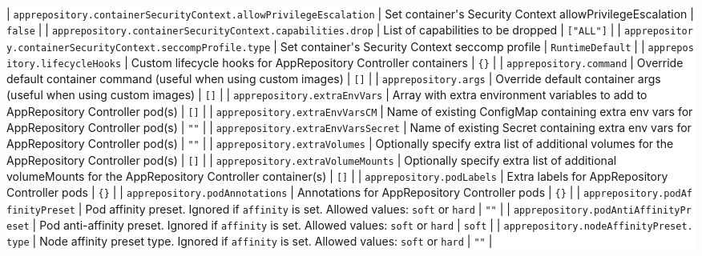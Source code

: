 | `apprepository.containerSecurityContext.allowPrivilegeEscalation` | Set container's Security Context allowPrivilegeEscalation                                                                                                                                                                              | `false`                                             |
| `apprepository.containerSecurityContext.capabilities.drop`        | List of capabilities to be dropped                                                                                                                                                                                                     | `["ALL"]`                                           |
| `apprepository.containerSecurityContext.seccompProfile.type`      | Set container's Security Context seccomp profile                                                                                                                                                                                       | `RuntimeDefault`                                    |
| `apprepository.lifecycleHooks`                                    | Custom lifecycle hooks for AppRepository Controller containers                                                                                                                                                                         | `{}`                                                |
| `apprepository.command`                                           | Override default container command (useful when using custom images)                                                                                                                                                                   | `[]`                                                |
| `apprepository.args`                                              | Override default container args (useful when using custom images)                                                                                                                                                                      | `[]`                                                |
| `apprepository.extraEnvVars`                                      | Array with extra environment variables to add to AppRepository Controller pod(s)                                                                                                                                                       | `[]`                                                |
| `apprepository.extraEnvVarsCM`                                    | Name of existing ConfigMap containing extra env vars for AppRepository Controller pod(s)                                                                                                                                               | `""`                                                |
| `apprepository.extraEnvVarsSecret`                                | Name of existing Secret containing extra env vars for AppRepository Controller pod(s)                                                                                                                                                  | `""`                                                |
| `apprepository.extraVolumes`                                      | Optionally specify extra list of additional volumes for the AppRepository Controller pod(s)                                                                                                                                            | `[]`                                                |
| `apprepository.extraVolumeMounts`                                 | Optionally specify extra list of additional volumeMounts for the AppRepository Controller container(s)                                                                                                                                 | `[]`                                                |
| `apprepository.podLabels`                                         | Extra labels for AppRepository Controller pods                                                                                                                                                                                         | `{}`                                                |
| `apprepository.podAnnotations`                                    | Annotations for AppRepository Controller pods                                                                                                                                                                                          | `{}`                                                |
| `apprepository.podAffinityPreset`                                 | Pod affinity preset. Ignored if `affinity` is set. Allowed values: `soft` or `hard`                                                                                                                                                    | `""`                                                |
| `apprepository.podAntiAffinityPreset`                             | Pod anti-affinity preset. Ignored if `affinity` is set. Allowed values: `soft` or `hard`                                                                                                                                               | `soft`                                              |
| `apprepository.nodeAffinityPreset.type`                           | Node affinity preset type. Ignored if `affinity` is set. Allowed values: `soft` or `hard`                                                                                                                                              | `""`                                                |